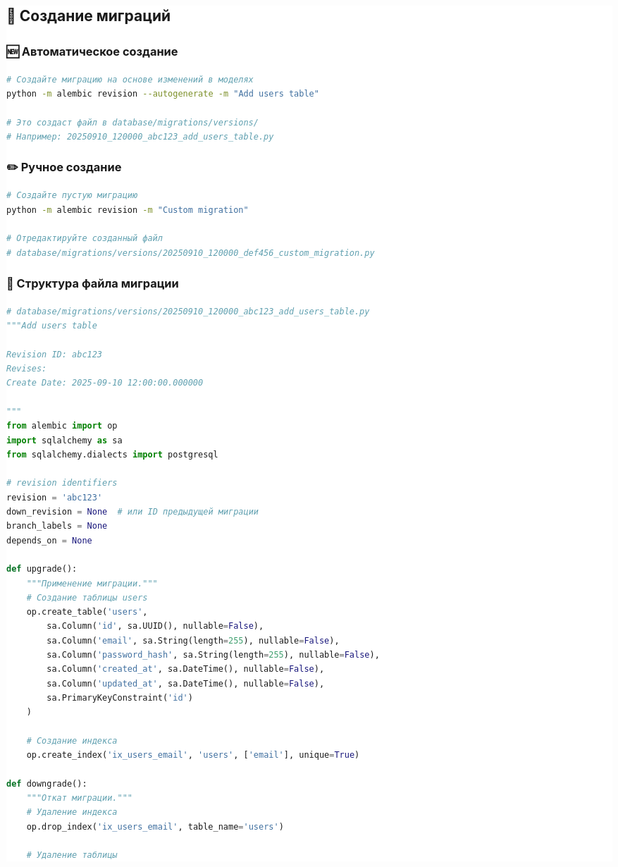 ## 📝 Создание миграций

### 🆕 Автоматическое создание

```bash
# Создайте миграцию на основе изменений в моделях
python -m alembic revision --autogenerate -m "Add users table"

# Это создаст файл в database/migrations/versions/
# Например: 20250910_120000_abc123_add_users_table.py
```

### ✏️ Ручное создание

```bash
# Создайте пустую миграцию
python -m alembic revision -m "Custom migration"

# Отредактируйте созданный файл
# database/migrations/versions/20250910_120000_def456_custom_migration.py
```

### 📄 Структура файла миграции

```python
# database/migrations/versions/20250910_120000_abc123_add_users_table.py
"""Add users table

Revision ID: abc123
Revises: 
Create Date: 2025-09-10 12:00:00.000000

"""
from alembic import op
import sqlalchemy as sa
from sqlalchemy.dialects import postgresql

# revision identifiers
revision = 'abc123'
down_revision = None  # или ID предыдущей миграции
branch_labels = None
depends_on = None

def upgrade():
    """Применение миграции."""
    # Создание таблицы users
    op.create_table('users',
        sa.Column('id', sa.UUID(), nullable=False),
        sa.Column('email', sa.String(length=255), nullable=False),
        sa.Column('password_hash', sa.String(length=255), nullable=False),
        sa.Column('created_at', sa.DateTime(), nullable=False),
        sa.Column('updated_at', sa.DateTime(), nullable=False),
        sa.PrimaryKeyConstraint('id')
    )
    
    # Создание индекса
    op.create_index('ix_users_email', 'users', ['email'], unique=True)

def downgrade():
    """Откат миграции."""
    # Удаление индекса
    op.drop_index('ix_users_email', table_name='users')
    
    # Удаление таблицы
```